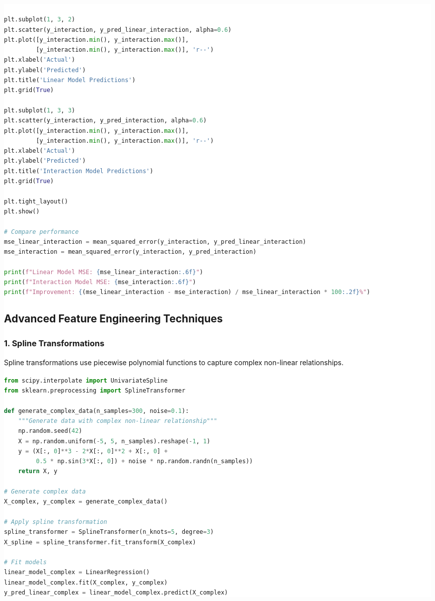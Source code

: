 ```python

plt.subplot(1, 3, 2)
plt.scatter(y_interaction, y_pred_linear_interaction, alpha=0.6)
plt.plot([y_interaction.min(), y_interaction.max()], 
         [y_interaction.min(), y_interaction.max()], 'r--')
plt.xlabel('Actual')
plt.ylabel('Predicted')
plt.title('Linear Model Predictions')
plt.grid(True)

plt.subplot(1, 3, 3)
plt.scatter(y_interaction, y_pred_interaction, alpha=0.6)
plt.plot([y_interaction.min(), y_interaction.max()], 
         [y_interaction.min(), y_interaction.max()], 'r--')
plt.xlabel('Actual')
plt.ylabel('Predicted')
plt.title('Interaction Model Predictions')
plt.grid(True)

plt.tight_layout()
plt.show()

# Compare performance
mse_linear_interaction = mean_squared_error(y_interaction, y_pred_linear_interaction)
mse_interaction = mean_squared_error(y_interaction, y_pred_interaction)

print(f"Linear Model MSE: {mse_linear_interaction:.6f}")
print(f"Interaction Model MSE: {mse_interaction:.6f}")
print(f"Improvement: {(mse_linear_interaction - mse_interaction) / mse_linear_interaction * 100:.2f}%")
```

## Advanced Feature Engineering Techniques

### 1. Spline Transformations

Spline transformations use piecewise polynomial functions to capture complex non-linear relationships.

```python
from scipy.interpolate import UnivariateSpline
from sklearn.preprocessing import SplineTransformer

def generate_complex_data(n_samples=300, noise=0.1):
    """Generate data with complex non-linear relationship"""
    np.random.seed(42)
    X = np.random.uniform(-5, 5, n_samples).reshape(-1, 1)
    y = (X[:, 0]**3 - 2*X[:, 0]**2 + X[:, 0] + 
         0.5 * np.sin(3*X[:, 0]) + noise * np.random.randn(n_samples))
    return X, y

# Generate complex data
X_complex, y_complex = generate_complex_data()

# Apply spline transformation
spline_transformer = SplineTransformer(n_knots=5, degree=3)
X_spline = spline_transformer.fit_transform(X_complex)

# Fit models
linear_model_complex = LinearRegression()
linear_model_complex.fit(X_complex, y_complex)
y_pred_linear_complex = linear_model_complex.predict(X_complex)

```